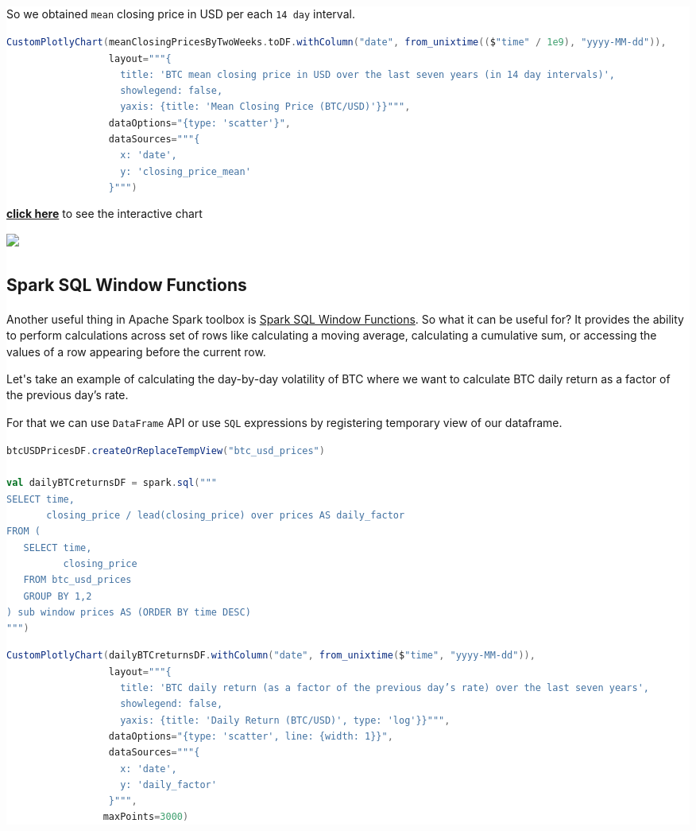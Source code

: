 So we obtained `mean` closing price in USD per each `14 day` interval.

```scala
CustomPlotlyChart(meanClosingPricesByTwoWeeks.toDF.withColumn("date", from_unixtime(($"time" / 1e9), "yyyy-MM-dd")),
                  layout="""{
                    title: 'BTC mean closing price in USD over the last seven years (in 14 day intervals)', 
                    showlegend: false, 
                    yaxis: {title: 'Mean Closing Price (BTC/USD)'}}""",
                  dataOptions="{type: 'scatter'}",
                  dataSources="""{
                    x: 'date',
                    y: 'closing_price_mean'
                  }""")
```

**[click here](https://plot.ly/~drewnoff/44.embed)** to see the interactive chart

<img src="http://telegra.ph/file/257728593553c3fc64f73.png" width=800>
</img>


##  Spark SQL Window Functions

Another useful thing in Apache Spark toolbox is [Spark SQL Window Functions](https://databricks.com/blog/2015/07/15/introducing-window-functions-in-spark-sql.html). So what it can be useful for? It  provides the ability to perform calculations across set of rows like calculating a moving average, calculating a cumulative sum, or accessing the values of a row appearing before the current row.

Let's take an example of calculating the day-by-day volatility of BTC
where we want to calculate BTC daily return as a factor of the previous day’s rate.

For that we can use `DataFrame` API or use `SQL` expressions by registering temporary view of our dataframe.

```scala
btcUSDPricesDF.createOrReplaceTempView("btc_usd_prices")

val dailyBTCreturnsDF = spark.sql("""
SELECT time,
       closing_price / lead(closing_price) over prices AS daily_factor
FROM (
   SELECT time,
          closing_price
   FROM btc_usd_prices
   GROUP BY 1,2
) sub window prices AS (ORDER BY time DESC)
""")
```

```scala
CustomPlotlyChart(dailyBTCreturnsDF.withColumn("date", from_unixtime($"time", "yyyy-MM-dd")),
                  layout="""{
                    title: 'BTC daily return (as a factor of the previous day’s rate) over the last seven years', 
                    showlegend: false, 
                    yaxis: {title: 'Daily Return (BTC/USD)', type: 'log'}}""",
                  dataOptions="{type: 'scatter', line: {width: 1}}",
                  dataSources="""{
                    x: 'date',
                    y: 'daily_factor'
                  }""",
                 maxPoints=3000)
```
